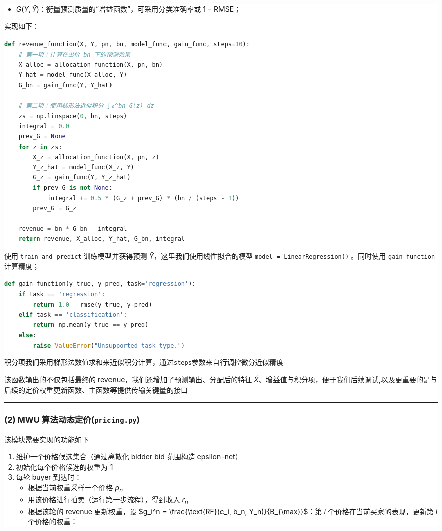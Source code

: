* $G(Y, \hat{Y})$：衡量预测质量的“增益函数”，可采用分类准确率或 $1 - \text{RMSE}$；


实现如下：

```python
def revenue_function(X, Y, pn, bn, model_func, gain_func, steps=10):
    # 第一项：计算在出价 bn 下的预测效果
    X_alloc = allocation_function(X, pn, bn)
    Y_hat = model_func(X_alloc, Y)
    G_bn = gain_func(Y, Y_hat)

    # 第二项：使用梯形法近似积分 ∫₀^bn G(z) dz
    zs = np.linspace(0, bn, steps)
    integral = 0.0
    prev_G = None
    for z in zs:
        X_z = allocation_function(X, pn, z)
        Y_z_hat = model_func(X_z, Y)
        G_z = gain_func(Y, Y_z_hat)
        if prev_G is not None:
            integral += 0.5 * (G_z + prev_G) * (bn / (steps - 1))
        prev_G = G_z

    revenue = bn * G_bn - integral
    return revenue, X_alloc, Y_hat, G_bn, integral
```

使用 `train_and_predict` 训练模型并获得预测 $\hat{Y}$，这里我们使用线性拟合的模型 `model = LinearRegression()` 。同时使用 `gain_function` 计算精度；
```py
def gain_function(y_true, y_pred, task='regression'):
    if task == 'regression':
        return 1.0 - rmse(y_true, y_pred)
    elif task == 'classification':
        return np.mean(y_true == y_pred)
    else:
        raise ValueError("Unsupported task type.")
```

积分项我们采用梯形法数值求和来近似积分计算，通过`steps`参数来自行调控微分近似精度


该函数输出的不仅包括最终的 revenue，我们还增加了预测输出、分配后的特征 $\tilde{X}$、增益值与积分项，便于我们后续调试,以及更重要的是与后续的定价权重更新函数、主函数等提供传输关键量的接口

---

### (2) MWU 算法动态定价(`pricing.py`)
该模块需要实现的功能如下
1. 维护一个价格候选集合（通过离散化 bidder bid 范围构造 epsilon-net）
2. 初始化每个价格候选的权重为 1
3. 每轮 buyer 到达时：
   * 根据当前权重采样一个价格 $p_n$
   * 用该价格进行拍卖（运行第一步流程），得到收入 $r_n$
   * 根据该轮的 revenue 更新权重，设 $g_i^n = \frac{\text{RF}(c_i, b_n, Y_n)}{B_{\max}}$：第 $i$ 个价格在当前买家的表现，更新第 $i$ 个价格的权重：

